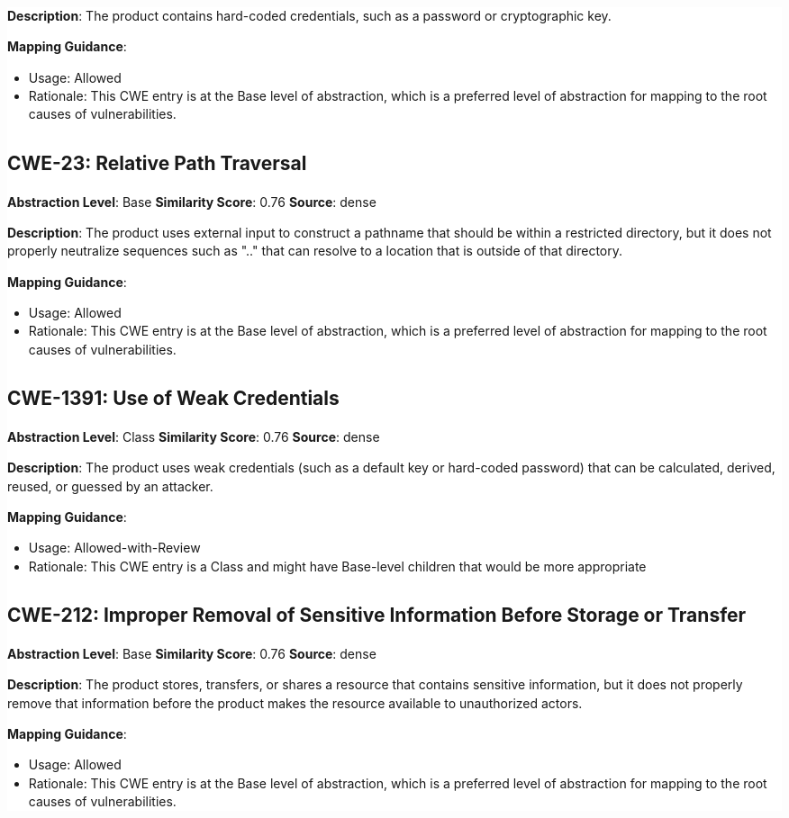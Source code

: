 **Description**:
The product contains hard-coded credentials, such as a password or cryptographic key.

**Mapping Guidance**:
- Usage: Allowed
- Rationale: This CWE entry is at the Base level of abstraction, which is a preferred level of abstraction for mapping to the root causes of vulnerabilities.

## CWE-23: Relative Path Traversal
**Abstraction Level**: Base
**Similarity Score**: 0.76
**Source**: dense

**Description**:
The product uses external input to construct a pathname that should be within a restricted directory, but it does not properly neutralize sequences such as ".." that can resolve to a location that is outside of that directory.

**Mapping Guidance**:
- Usage: Allowed
- Rationale: This CWE entry is at the Base level of abstraction, which is a preferred level of abstraction for mapping to the root causes of vulnerabilities.

## CWE-1391: Use of Weak Credentials
**Abstraction Level**: Class
**Similarity Score**: 0.76
**Source**: dense

**Description**:
The product uses weak credentials (such as a default key or hard-coded password) that can be calculated, derived, reused, or guessed by an attacker.

**Mapping Guidance**:
- Usage: Allowed-with-Review
- Rationale: This CWE entry is a Class and might have Base-level children that would be more appropriate

## CWE-212: Improper Removal of Sensitive Information Before Storage or Transfer
**Abstraction Level**: Base
**Similarity Score**: 0.76
**Source**: dense

**Description**:
The product stores, transfers, or shares a resource that contains sensitive information, but it does not properly remove that information before the product makes the resource available to unauthorized actors.

**Mapping Guidance**:
- Usage: Allowed
- Rationale: This CWE entry is at the Base level of abstraction, which is a preferred level of abstraction for mapping to the root causes of vulnerabilities.
